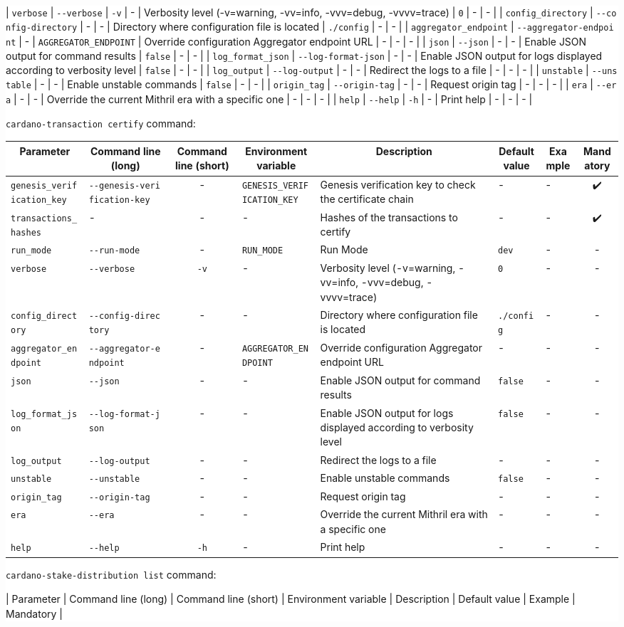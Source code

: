 | `verbose`             | `--verbose`             |         `-v`         | -                     | Verbosity level (-v=warning, -vv=info, -vvv=debug, -vvvv=trace)    | `0`           | -       |     -     |
| `config_directory`    | `--config-directory`    |          -           | -                     | Directory where configuration file is located                      | `./config`    | -       |     -     |
| `aggregator_endpoint` | `--aggregator-endpoint` |          -           | `AGGREGATOR_ENDPOINT` | Override configuration Aggregator endpoint URL                     | -             | -       |     -     |
| `json`                | `--json`                |          -           | -                     | Enable JSON output for command results                             | `false`       | -       |     -     |
| `log_format_json`     | `--log-format-json`     |          -           | -                     | Enable JSON output for logs displayed according to verbosity level | `false`       | -       |     -     |
| `log_output`          | `--log-output`          |          -           | -                     | Redirect the logs to a file                                        | -             | -       |     -     |
| `unstable`            | `--unstable`            |          -           | -                     | Enable unstable commands                                           | `false`       | -       |     -     |
| `origin_tag`          | `--origin-tag`          |          -           | -                     | Request origin tag                                                 | -             | -       |     -     |
| `era`                 | `--era`                 |          -           | -                     | Override the current Mithril era with a specific one               | -             | -       |     -     |
| `help`                | `--help`                |         `-h`         | -                     | Print help                                                         | -             | -       |     -     |

`cardano-transaction certify` command:

| Parameter                  | Command line (long)          | Command line (short) | Environment variable       | Description                                                        | Default value | Example |     Mandatory      |
| -------------------------- | ---------------------------- | :------------------: | -------------------------- | ------------------------------------------------------------------ | ------------- | ------- | :----------------: |
| `genesis_verification_key` | `--genesis-verification-key` |          -           | `GENESIS_VERIFICATION_KEY` | Genesis verification key to check the certificate chain            | -             | -       | :heavy_check_mark: |
| `transactions_hashes`      | -                            |          -           | -                          | Hashes of the transactions to certify                              | -             | -       | :heavy_check_mark: |
| `run_mode`                 | `--run-mode`                 |          -           | `RUN_MODE`                 | Run Mode                                                           | `dev`         | -       |         -          |
| `verbose`                  | `--verbose`                  |         `-v`         | -                          | Verbosity level (-v=warning, -vv=info, -vvv=debug, -vvvv=trace)    | `0`           | -       |         -          |
| `config_directory`         | `--config-directory`         |          -           | -                          | Directory where configuration file is located                      | `./config`    | -       |         -          |
| `aggregator_endpoint`      | `--aggregator-endpoint`      |          -           | `AGGREGATOR_ENDPOINT`      | Override configuration Aggregator endpoint URL                     | -             | -       |         -          |
| `json`                     | `--json`                     |          -           | -                          | Enable JSON output for command results                             | `false`       | -       |         -          |
| `log_format_json`          | `--log-format-json`          |          -           | -                          | Enable JSON output for logs displayed according to verbosity level | `false`       | -       |         -          |
| `log_output`               | `--log-output`               |          -           | -                          | Redirect the logs to a file                                        | -             | -       |         -          |
| `unstable`                 | `--unstable`                 |          -           | -                          | Enable unstable commands                                           | `false`       | -       |         -          |
| `origin_tag`               | `--origin-tag`               |          -           | -                          | Request origin tag                                                 | -             | -       |         -          |
| `era`                      | `--era`                      |          -           | -                          | Override the current Mithril era with a specific one               | -             | -       |         -          |
| `help`                     | `--help`                     |         `-h`         | -                          | Print help                                                         | -             | -       |         -          |

`cardano-stake-distribution list` command:

| Parameter             | Command line (long)     | Command line (short) | Environment variable  | Description                                                        | Default value | Example | Mandatory |